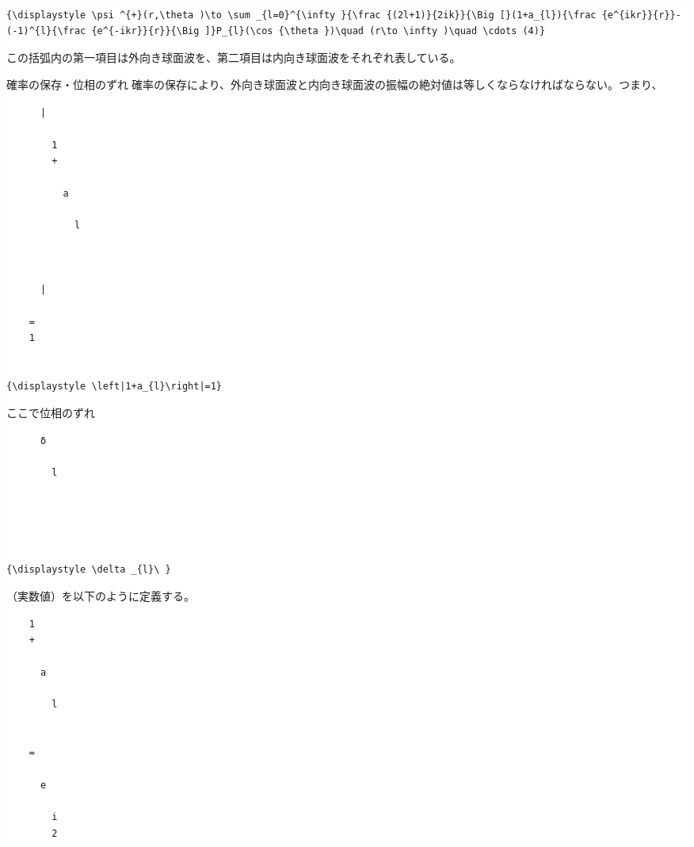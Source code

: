     {\displaystyle \psi ^{+}(r,\theta )\to \sum _{l=0}^{\infty }{\frac {(2l+1)}{2ik}}{\Big [}(1+a_{l}){\frac {e^{ikr}}{r}}-(-1)^{l}{\frac {e^{-ikr}}{r}}{\Big ]}P_{l}(\cos {\theta })\quad (r\to \infty )\quad \cdots (4)}
  

この括弧内の第一項目は外向き球面波を、第二項目は内向き球面波をそれぞれ表している。

確率の保存・位相のずれ
確率の保存により、外向き球面波と内向き球面波の振幅の絶対値は等しくならなければならない。つまり、

  
    
      
        
          |
          
            1
            +
            
              a
              
                l
              
            
          
          |
        
        =
        1
      
    
    {\displaystyle \left|1+a_{l}\right|=1}
  

ここで位相のずれ
  
    
      
        
          δ
          
            l
          
        
         
      
    
    {\displaystyle \delta _{l}\ }
  
（実数値）を以下のように定義する。

  
    
      
        1
        +
        
          a
          
            l
          
        
        =
        
          e
          
            i
            2
            